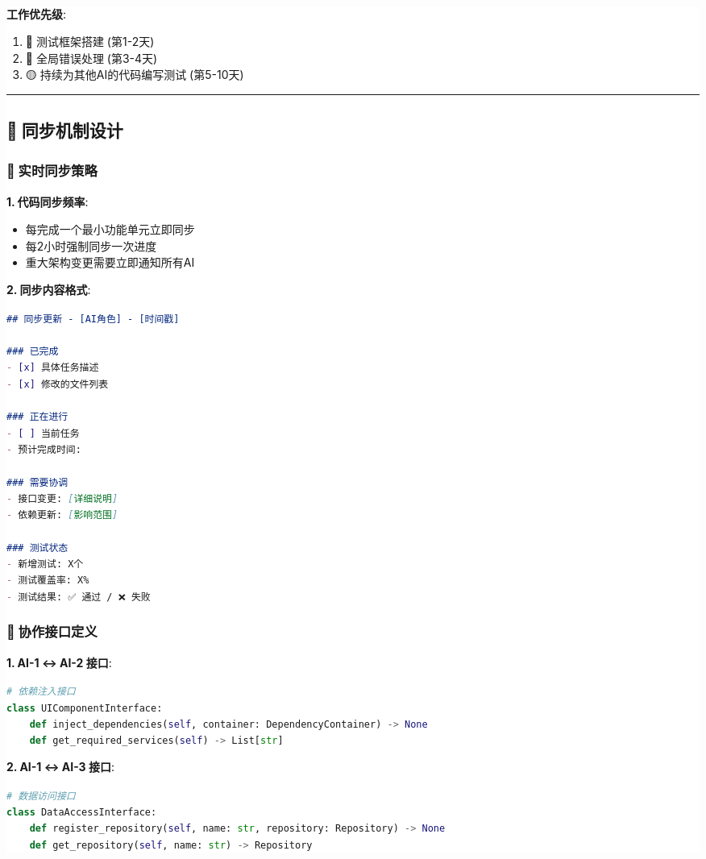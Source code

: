 **工作优先级**:
1. 🔴 测试框架搭建 (第1-2天)
2. 🔴 全局错误处理 (第3-4天)
3. 🟡 持续为其他AI的代码编写测试 (第5-10天)

---

## 🔄 同步机制设计

### 📡 实时同步策略

**1. 代码同步频率**:
- 每完成一个最小功能单元立即同步
- 每2小时强制同步一次进度
- 重大架构变更需要立即通知所有AI

**2. 同步内容格式**:
```markdown
## 同步更新 - [AI角色] - [时间戳]

### 已完成
- [x] 具体任务描述
- [x] 修改的文件列表

### 正在进行
- [ ] 当前任务
- 预计完成时间: 

### 需要协调
- 接口变更: [详细说明]
- 依赖更新: [影响范围]

### 测试状态
- 新增测试: X个
- 测试覆盖率: X%
- 测试结果: ✅ 通过 / ❌ 失败
```

### 🤝 协作接口定义

**1. AI-1 ↔ AI-2 接口**:
```python
# 依赖注入接口
class UIComponentInterface:
    def inject_dependencies(self, container: DependencyContainer) -> None
    def get_required_services(self) -> List[str]
```

**2. AI-1 ↔ AI-3 接口**:
```python
# 数据访问接口
class DataAccessInterface:
    def register_repository(self, name: str, repository: Repository) -> None
    def get_repository(self, name: str) -> Repository
```
